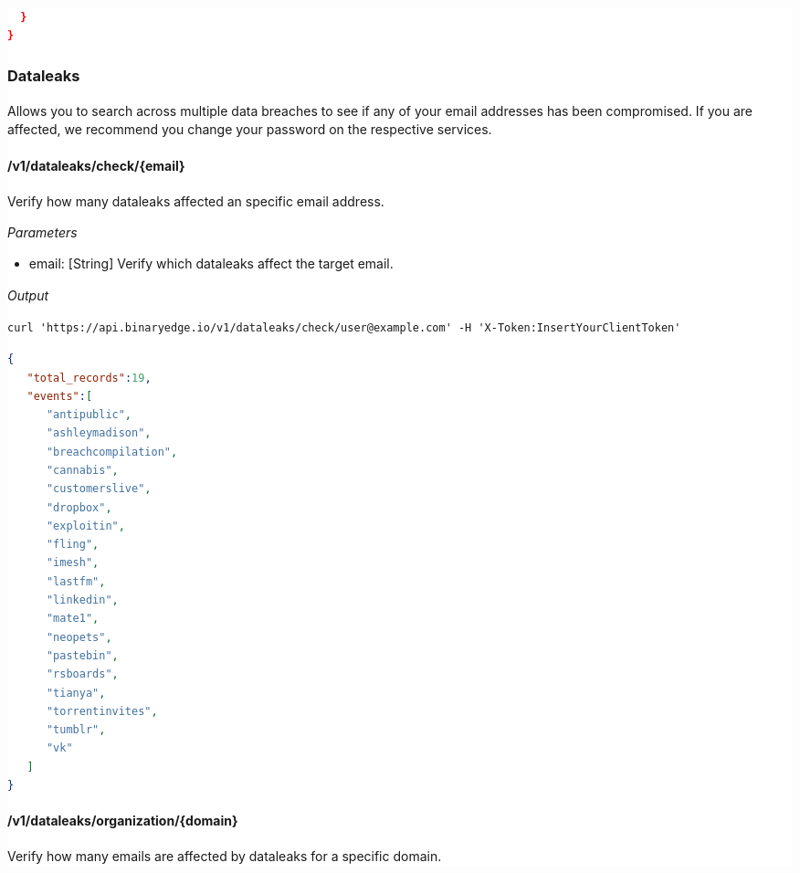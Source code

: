 ```json
  }
}
```

### Dataleaks

Allows you to search across multiple data breaches to see if any of your email addresses has been compromised. If you are affected, we recommend you change your password on the respective services.

#### /v1/dataleaks/check/{email}

Verify how many dataleaks affected an specific email address.

*Parameters*

* email: [String] Verify which dataleaks affect the target email.

*Output*

```shell
curl 'https://api.binaryedge.io/v1/dataleaks/check/user@example.com' -H 'X-Token:InsertYourClientToken'
```

```json
{
   "total_records":19,
   "events":[
      "antipublic",
      "ashleymadison",
      "breachcompilation",
      "cannabis",
      "customerslive",
      "dropbox",
      "exploitin",
      "fling",
      "imesh",
      "lastfm",
      "linkedin",
      "mate1",
      "neopets",
      "pastebin",
      "rsboards",
      "tianya",
      "torrentinvites",
      "tumblr",
      "vk"
   ]
}
```

#### /v1/dataleaks/organization/{domain}

Verify how many emails are affected by dataleaks for a specific domain.
